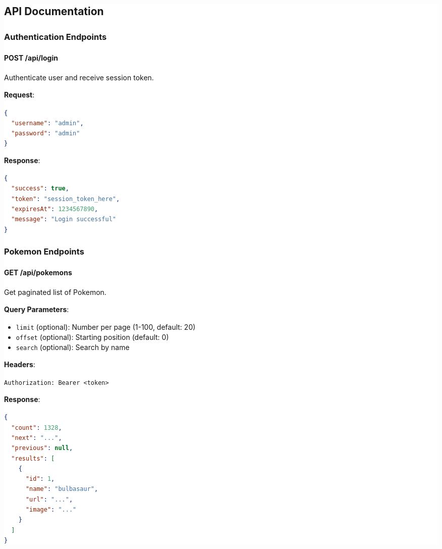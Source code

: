 ## API Documentation

### Authentication Endpoints

#### POST /api/login
Authenticate user and receive session token.

**Request**:
```json
{
  "username": "admin",
  "password": "admin"
}
```

**Response**:
```json
{
  "success": true,
  "token": "session_token_here",
  "expiresAt": 1234567890,
  "message": "Login successful"
}
```

### Pokemon Endpoints

#### GET /api/pokemons
Get paginated list of Pokemon.

**Query Parameters**:
- `limit` (optional): Number per page (1-100, default: 20)
- `offset` (optional): Starting position (default: 0)
- `search` (optional): Search by name

**Headers**:
```
Authorization: Bearer <token>
```

**Response**:
```json
{
  "count": 1328,
  "next": "...",
  "previous": null,
  "results": [
    {
      "id": 1,
      "name": "bulbasaur",
      "url": "...",
      "image": "..."
    }
  ]
}
```
